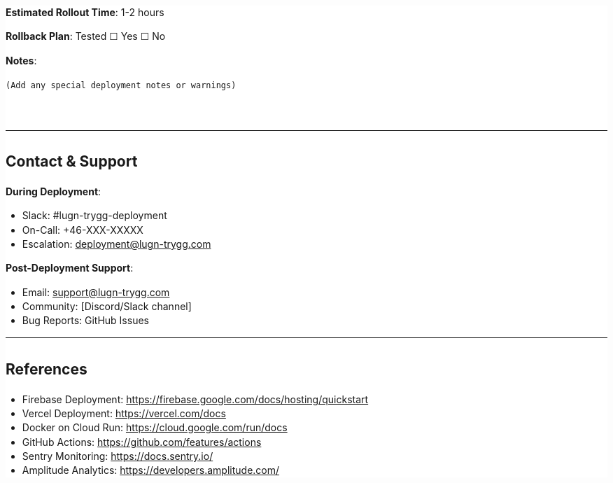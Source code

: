 **Estimated Rollout Time**: 1-2 hours

**Rollback Plan**: Tested ☐ Yes ☐ No

**Notes**:
```
(Add any special deployment notes or warnings)



```

---

## Contact & Support

**During Deployment**:
- Slack: #lugn-trygg-deployment
- On-Call: +46-XXX-XXXXX
- Escalation: deployment@lugn-trygg.com

**Post-Deployment Support**:
- Email: support@lugn-trygg.com
- Community: [Discord/Slack channel]
- Bug Reports: GitHub Issues

---

## References

- Firebase Deployment: https://firebase.google.com/docs/hosting/quickstart
- Vercel Deployment: https://vercel.com/docs
- Docker on Cloud Run: https://cloud.google.com/run/docs
- GitHub Actions: https://github.com/features/actions
- Sentry Monitoring: https://docs.sentry.io/
- Amplitude Analytics: https://developers.amplitude.com/

